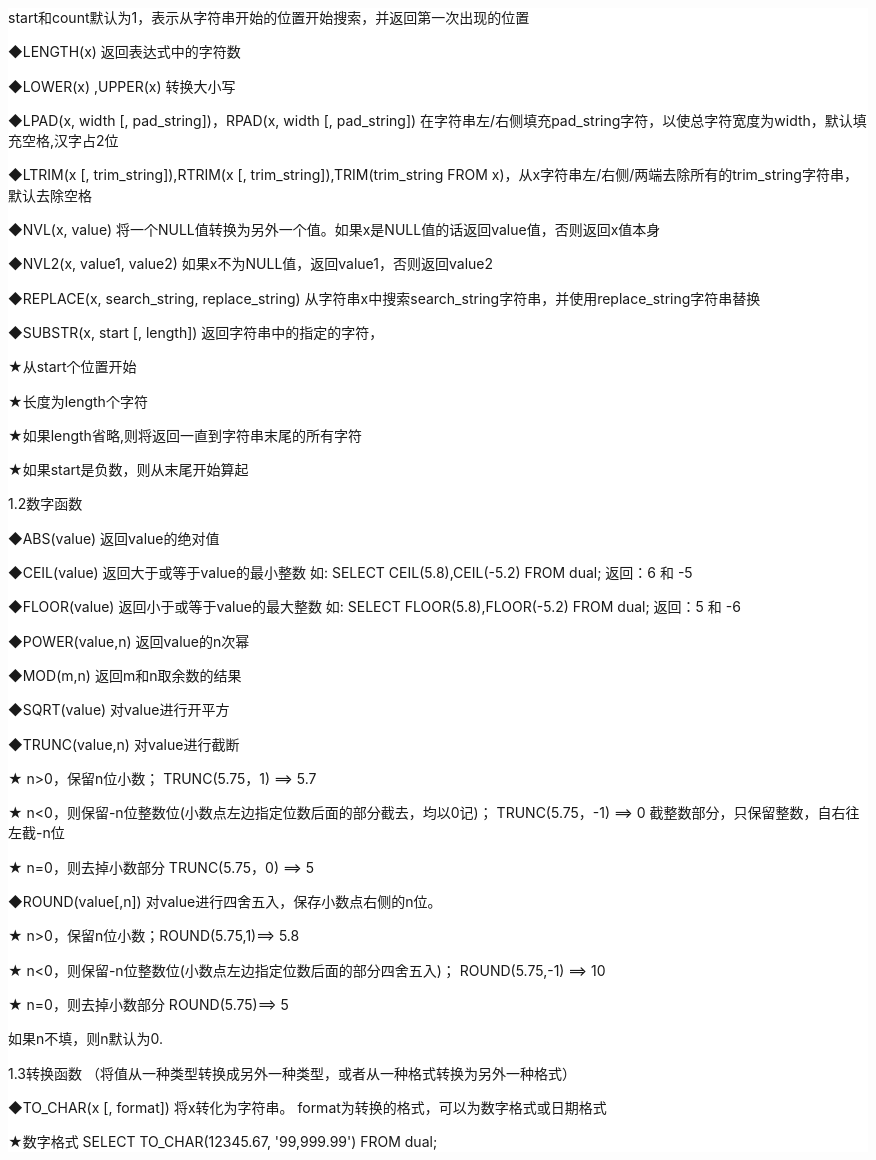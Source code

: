   start和count默认为1，表示从字符串开始的位置开始搜索，并返回第一次出现的位置

 ◆LENGTH(x) 返回表达式中的字符数

 ◆LOWER(x) ,UPPER(x) 转换大小写

 ◆LPAD(x,  width  [,  pad_string])，RPAD(x,  width  [,  pad_string]) 在字符串左/右侧填充pad_string字符，以使总字符宽度为width，默认填充空格,汉字占2位

 ◆LTRIM(x [,  trim_string]),RTRIM(x [,  trim_string]),TRIM(trim_string FROM x)，从x字符串左/右侧/两端去除所有的trim_string字符串，默认去除空格

 ◆NVL(x,  value)  将一个NULL值转换为另外一个值。如果x是NULL值的话返回value值，否则返回x值本身

 ◆NVL2(x,  value1,  value2) 如果x不为NULL值，返回value1，否则返回value2

 ◆REPLACE(x,  search_string,  replace_string) 从字符串x中搜索search_string字符串，并使用replace_string字符串替换

 ◆SUBSTR(x,  start  [,  length]) 返回字符串中的指定的字符，

  ★从start个位置开始

  ★长度为length个字符

  ★如果length省略,则将返回一直到字符串末尾的所有字符

★如果start是负数，则从末尾开始算起

1.2数字函数

 ◆ABS(value) 返回value的绝对值

 ◆CEIL(value) 返回大于或等于value的最小整数 如: SELECT CEIL(5.8),CEIL(-5.2) FROM dual;  返回：6 和 -5

 ◆FLOOR(value) 返回小于或等于value的最大整数  如: SELECT FLOOR(5.8),FLOOR(-5.2) FROM dual; 返回：5 和 -6

 ◆POWER(value,n) 返回value的n次幂

 ◆MOD(m,n) 返回m和n取余数的结果

 ◆SQRT(value) 对value进行开平方

 ◆TRUNC(value,n) 对value进行截断

 ★ n>0，保留n位小数； TRUNC(5.75，1) ==> 5.7

 ★ n<0，则保留-n位整数位(小数点左边指定位数后面的部分截去，均以0记)； TRUNC(5.75，-1) ==> 0  截整数部分，只保留整数，自右往左截-n位

 ★ n=0，则去掉小数部分 TRUNC(5.75，0) ==> 5 

 ◆ROUND(value[,n]) 对value进行四舍五入，保存小数点右侧的n位。

 ★ n>0，保留n位小数；ROUND(5.75,1)==> 5.8

 ★ n<0，则保留-n位整数位(小数点左边指定位数后面的部分四舍五入)； ROUND(5.75,-1) ==> 10

 ★ n=0，则去掉小数部分 ROUND(5.75)==> 5

   如果n不填，则n默认为0.

1.3转换函数 （将值从一种类型转换成另外一种类型，或者从一种格式转换为另外一种格式）

 ◆TO_CHAR(x [,  format])  将x转化为字符串。 format为转换的格式，可以为数字格式或日期格式

 ★数字格式  SELECT TO_CHAR(12345.67, '99,999.99') FROM dual;
